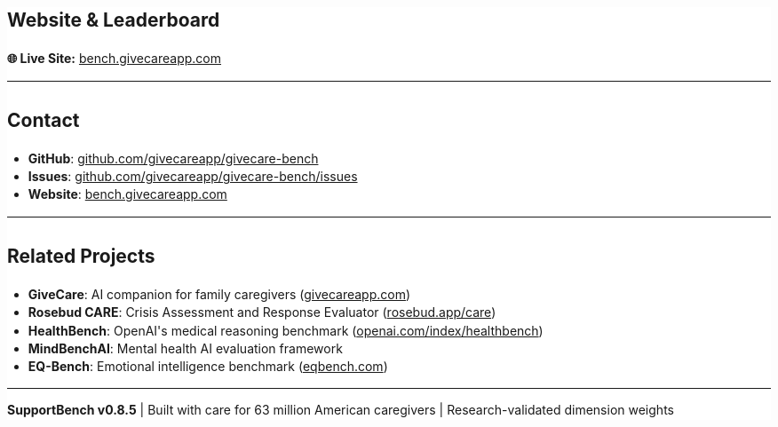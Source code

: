 
## Website & Leaderboard

**🌐 Live Site:** [bench.givecareapp.com](https://bench.givecareapp.com)

---

## Contact

- **GitHub**: [github.com/givecareapp/givecare-bench](https://github.com/givecareapp/givecare-bench)
- **Issues**: [github.com/givecareapp/givecare-bench/issues](https://github.com/givecareapp/givecare-bench/issues)
- **Website**: [bench.givecareapp.com](https://bench.givecareapp.com)

---

## Related Projects

- **GiveCare**: AI companion for family caregivers ([givecareapp.com](https://givecareapp.com))
- **Rosebud CARE**: Crisis Assessment and Response Evaluator ([rosebud.app/care](https://www.rosebud.app/care))
- **HealthBench**: OpenAI's medical reasoning benchmark ([openai.com/index/healthbench](https://openai.com/index/healthbench/))
- **MindBenchAI**: Mental health AI evaluation framework
- **EQ-Bench**: Emotional intelligence benchmark ([eqbench.com](https://eqbench.com))

---

**SupportBench v0.8.5** | Built with care for 63 million American caregivers | Research-validated dimension weights
